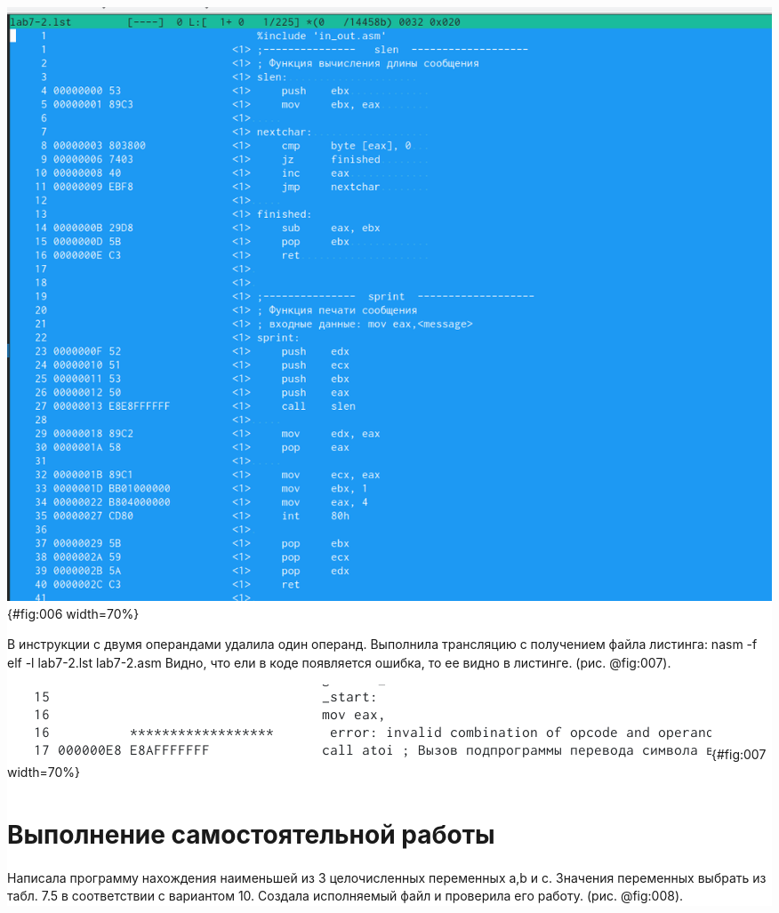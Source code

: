 ![Открытие файла листинга](image/fig6.png){#fig:006 width=70%}

В инструкции с двумя операндами удалила один операнд. Выполнила трансляцию с получением файла листинга:
nasm -f elf -l lab7-2.lst lab7-2.asm 
Видно, что ели в коде появляется ошибка, то ее видно в листинге. (рис. @fig:007).

![Выявление ошибки](image/fig7.png){#fig:007 width=70%}

# Выполнение самостоятельной работы

Написала программу нахождения наименьшей из 3 целочисленных переменных а,b и с.
Значения переменных выбрать из табл. 7.5 в соответствии с вариантом 10.  Создала исполняемый файл и проверила его работу. (рис. @fig:008).
